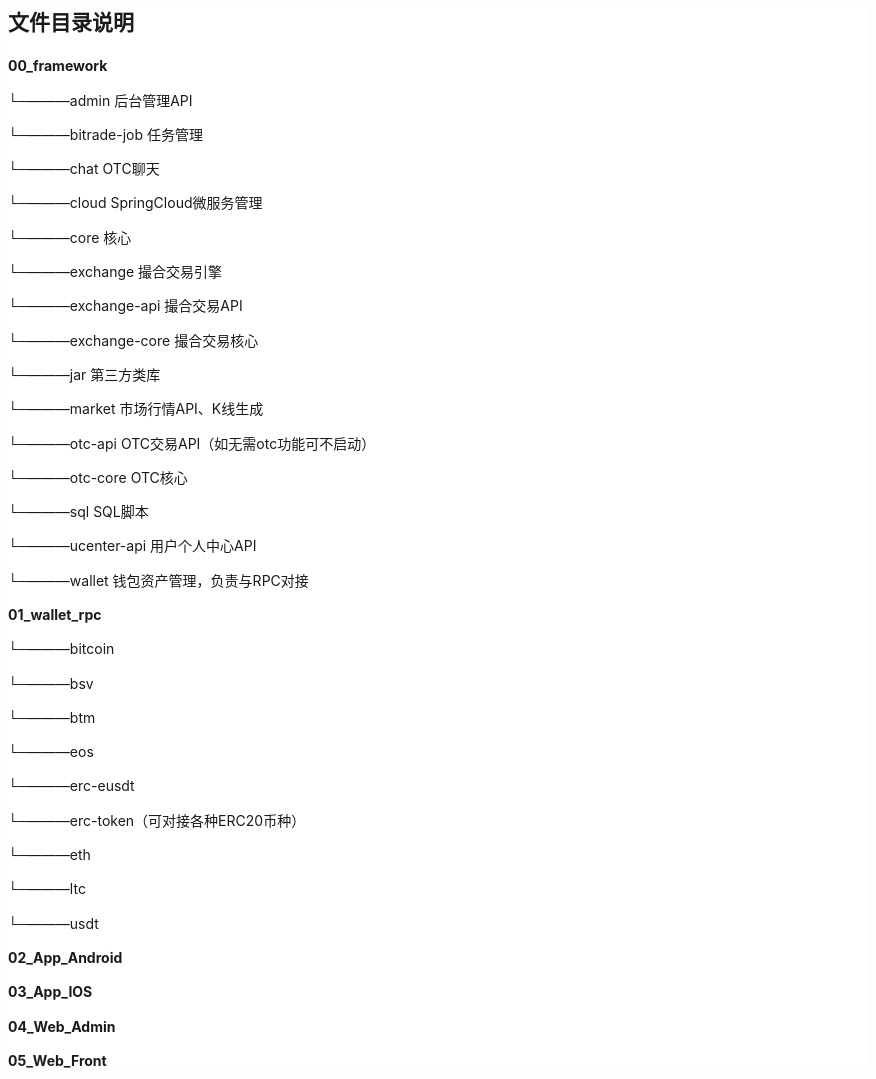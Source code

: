 ## 文件目录说明

 **00_framework**

└─———admin   后台管理API

└─———bitrade-job     任务管理

└─———chat   OTC聊天

└─———cloud  SpringCloud微服务管理

└─———core   核心

└─———exchange   撮合交易引擎

└─———exchange-api   撮合交易API

└─———exchange-core   撮合交易核心

└─———jar   第三方类库

└─———market    市场行情API、K线生成

└─———otc-api   OTC交易API（如无需otc功能可不启动）

└─———otc-core  OTC核心

└─———sql    SQL脚本

└─———ucenter-api    用户个人中心API

└─———wallet      钱包资产管理，负责与RPC对接


 **01_wallet_rpc**

└─———bitcoin

└─———bsv

└─———btm

└─———eos

└─———erc-eusdt

└─———erc-token（可对接各种ERC20币种）

└─———eth

└─———ltc

└─———usdt


 **02_App_Android**

 **03_App_IOS**

 **04_Web_Admin**

 **05_Web_Front**

